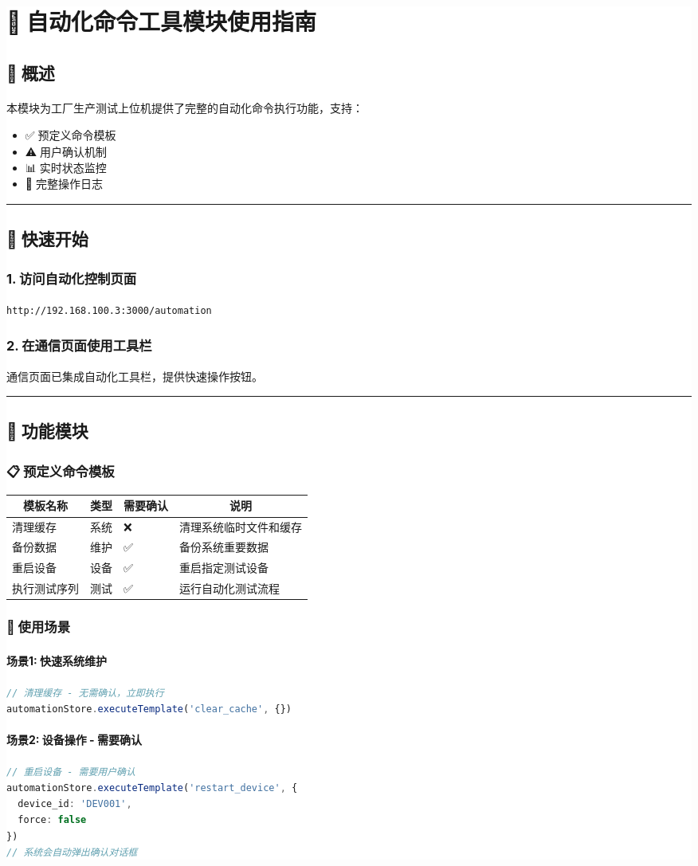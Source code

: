 # 🤖 自动化命令工具模块使用指南

## 📖 概述

本模块为工厂生产测试上位机提供了完整的自动化命令执行功能，支持：
- ✅ 预定义命令模板
- ⚠️ 用户确认机制  
- 📊 实时状态监控
- 📝 完整操作日志

---

## 🚀 快速开始

### 1. 访问自动化控制页面
```
http://192.168.100.3:3000/automation
```

### 2. 在通信页面使用工具栏
通信页面已集成自动化工具栏，提供快速操作按钮。

---

## 🔧 功能模块

### 📋 预定义命令模板

| 模板名称 | 类型 | 需要确认 | 说明 |
|---------|------|---------|------|
| 清理缓存 | 系统 | ❌ | 清理系统临时文件和缓存 |
| 备份数据 | 维护 | ✅ | 备份系统重要数据 |
| 重启设备 | 设备 | ✅ | 重启指定测试设备 |
| 执行测试序列 | 测试 | ✅ | 运行自动化测试流程 |

### 🎯 使用场景

#### 场景1: 快速系统维护
```typescript
// 清理缓存 - 无需确认，立即执行
automationStore.executeTemplate('clear_cache', {})
```

#### 场景2: 设备操作 - 需要确认
```typescript
// 重启设备 - 需要用户确认
automationStore.executeTemplate('restart_device', {
  device_id: 'DEV001',
  force: false
})
// 系统会自动弹出确认对话框
```

